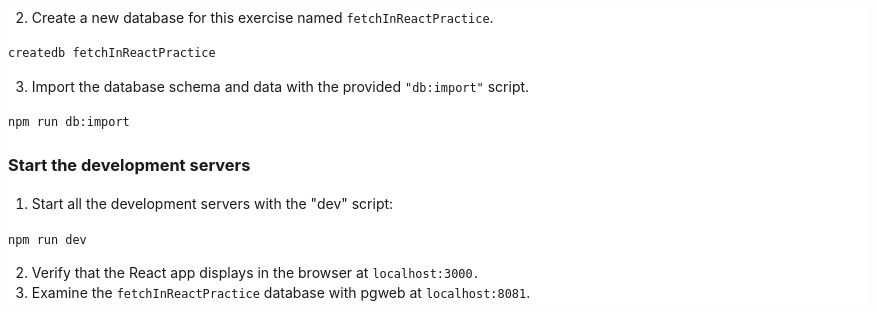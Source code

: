 2. Create a new database for this exercise named `fetchInReactPractice`.

```
createdb fetchInReactPractice
```

3. Import the database schema and data with the provided `"db:import"` script.

```
npm run db:import
```

### Start the development servers

1. Start all the development servers with the "dev" script:

```
npm run dev
```

2. Verify that the React app displays in the browser at `localhost:3000.`
3. Examine the `fetchInReactPractice` database with pgweb at `localhost:8081`.
